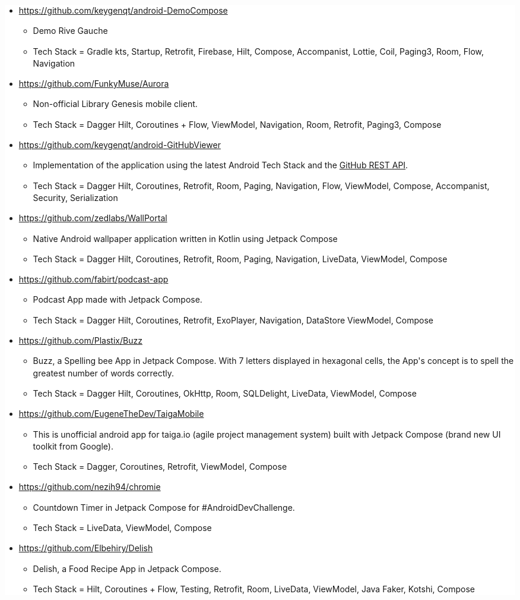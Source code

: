 
- https://github.com/keygenqt/android-DemoCompose

    - Demo Rive Gauche

    - Tech Stack = Gradle kts, Startup, Retrofit, Firebase, Hilt, Compose, Accompanist, Lottie, Coil, Paging3, Room, Flow, Navigation

- https://github.com/FunkyMuse/Aurora

    - Non-official Library Genesis mobile client.

    - Tech Stack = Dagger Hilt, Coroutines + Flow, ViewModel, Navigation, Room, Retrofit, Paging3, Compose

- https://github.com/keygenqt/android-GitHubViewer

    - Implementation of the application using the latest Android Tech Stack and the [GitHub REST API](https://docs.github.com/en/rest).

    - Tech Stack = Dagger Hilt, Coroutines, Retrofit, Room, Paging, Navigation, Flow, ViewModel, Compose, Accompanist, Security, Serialization

- https://github.com/zedlabs/WallPortal

    - Native Android wallpaper application written in Kotlin using Jetpack Compose

    - Tech Stack = Dagger Hilt, Coroutines, Retrofit, Room, Paging, Navigation, LiveData, ViewModel, Compose

- https://github.com/fabirt/podcast-app

    - Podcast App made with Jetpack Compose.

    - Tech Stack = Dagger Hilt, Coroutines, Retrofit, ExoPlayer, Navigation, DataStore ViewModel, Compose 

- https://github.com/Plastix/Buzz

    - Buzz, a Spelling bee App in Jetpack Compose. With 7 letters displayed in hexagonal cells, the App's concept is to spell the greatest number of words correctly.

    - Tech Stack = Dagger Hilt, Coroutines, OkHttp, Room, SQLDelight, LiveData, ViewModel, Compose

- https://github.com/EugeneTheDev/TaigaMobile

    - This is unofficial android app for taiga.io (agile project management system) built with Jetpack Compose (brand new UI toolkit from Google).

    - Tech Stack = Dagger, Coroutines, Retrofit, ViewModel, Compose

- https://github.com/nezih94/chromie

    - Countdown Timer in Jetpack Compose for #AndroidDevChallenge.

    - Tech Stack = LiveData, ViewModel, Compose

- https://github.com/Elbehiry/Delish

    - Delish, a Food Recipe App in Jetpack Compose.

    - Tech Stack = Hilt, Coroutines + Flow, Testing, Retrofit, Room, LiveData, ViewModel, Java Faker, Kotshi, Compose
